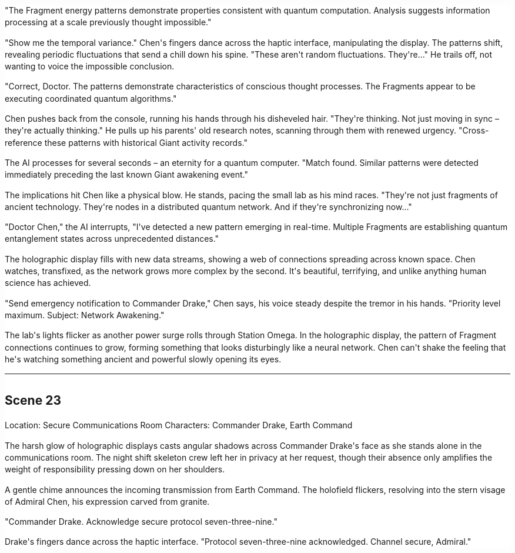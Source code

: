 "The Fragment energy patterns demonstrate properties consistent with quantum computation. Analysis suggests information processing at a scale previously thought impossible."

"Show me the temporal variance." Chen's fingers dance across the haptic interface, manipulating the display. The patterns shift, revealing periodic fluctuations that send a chill down his spine. "These aren't random fluctuations. They're..." He trails off, not wanting to voice the impossible conclusion.

"Correct, Doctor. The patterns demonstrate characteristics of conscious thought processes. The Fragments appear to be executing coordinated quantum algorithms."

Chen pushes back from the console, running his hands through his disheveled hair. "They're thinking. Not just moving in sync – they're actually thinking." He pulls up his parents' old research notes, scanning through them with renewed urgency. "Cross-reference these patterns with historical Giant activity records."

The AI processes for several seconds – an eternity for a quantum computer. "Match found. Similar patterns were detected immediately preceding the last known Giant awakening event."

The implications hit Chen like a physical blow. He stands, pacing the small lab as his mind races. "They're not just fragments of ancient technology. They're nodes in a distributed quantum network. And if they're synchronizing now..."

"Doctor Chen," the AI interrupts, "I've detected a new pattern emerging in real-time. Multiple Fragments are establishing quantum entanglement states across unprecedented distances."

The holographic display fills with new data streams, showing a web of connections spreading across known space. Chen watches, transfixed, as the network grows more complex by the second. It's beautiful, terrifying, and unlike anything human science has achieved.

"Send emergency notification to Commander Drake," Chen says, his voice steady despite the tremor in his hands. "Priority level maximum. Subject: Network Awakening."

The lab's lights flicker as another power surge rolls through Station Omega. In the holographic display, the pattern of Fragment connections continues to grow, forming something that looks disturbingly like a neural network. Chen can't shake the feeling that he's watching something ancient and powerful slowly opening its eyes.

---

## Scene 23
Location: Secure Communications Room
Characters: Commander Drake, Earth Command

The harsh glow of holographic displays casts angular shadows across Commander Drake's face as she stands alone in the communications room. The night shift skeleton crew left her in privacy at her request, though their absence only amplifies the weight of responsibility pressing down on her shoulders.

A gentle chime announces the incoming transmission from Earth Command. The holofield flickers, resolving into the stern visage of Admiral Chen, his expression carved from granite.

"Commander Drake. Acknowledge secure protocol seven-three-nine."

Drake's fingers dance across the haptic interface. "Protocol seven-three-nine acknowledged. Channel secure, Admiral."
